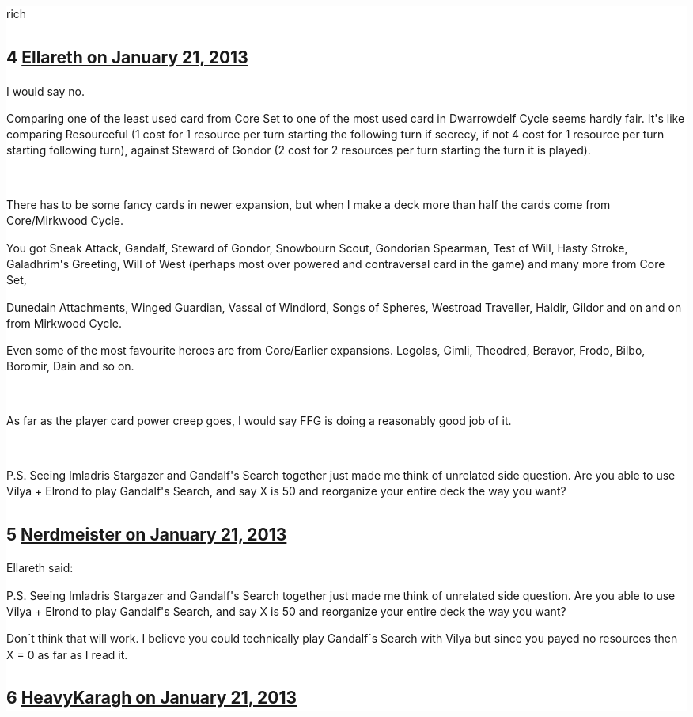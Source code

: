 rich

## 4 [Ellareth on January 21, 2013](https://community.fantasyflightgames.com/topic/77840-a-new-cycles-cards-are-always-better-than-the-old-ones/?do=findComment&comment=750955)

I would say no.

Comparing one of the least used card from Core Set to one of the most used card in Dwarrowdelf Cycle seems hardly fair.
It's like comparing Resourceful (1 cost for 1 resource per turn starting the following turn if secrecy, if not 4 cost for 1 resource per turn starting following turn), against Steward of Gondor (2 cost for 2 resources per turn starting the turn it is played).

 

There has to be some fancy cards in newer expansion, but when I make a deck more than half the cards come from Core/Mirkwood Cycle.

You got Sneak Attack, Gandalf, Steward of Gondor, Snowbourn Scout, Gondorian Spearman, Test of Will, Hasty Stroke, Galadhrim's Greeting, Will of West (perhaps most over powered and contraversal card in the game) and many more from Core Set,

Dunedain Attachments, Winged Guardian, Vassal of Windlord, Songs of Spheres, Westroad Traveller, Haldir, Gildor and on and on from Mirkwood Cycle.

Even some of the most favourite heroes are from Core/Earlier expansions. Legolas, Gimli, Theodred, Beravor, Frodo, Bilbo, Boromir, Dain and so on.

 

As far as the player card power creep goes, I would say FFG is doing a reasonably good job of it.

 

P.S. Seeing Imladris Stargazer and Gandalf's Search together just made me think of unrelated side question. Are you able to use Vilya + Elrond to play Gandalf's Search, and say X is 50 and reorganize your entire deck the way you want?

## 5 [Nerdmeister on January 21, 2013](https://community.fantasyflightgames.com/topic/77840-a-new-cycles-cards-are-always-better-than-the-old-ones/?do=findComment&comment=750986)

Ellareth said:

P.S. Seeing Imladris Stargazer and Gandalf's Search together just made me think of unrelated side question. Are you able to use Vilya + Elrond to play Gandalf's Search, and say X is 50 and reorganize your entire deck the way you want?



Don´t think that will work. I believe you could technically play Gandalf´s Search with Vilya but since you payed no resources then X = 0 as far as I read it.

## 6 [HeavyKaragh on January 21, 2013](https://community.fantasyflightgames.com/topic/77840-a-new-cycles-cards-are-always-better-than-the-old-ones/?do=findComment&comment=751009)
